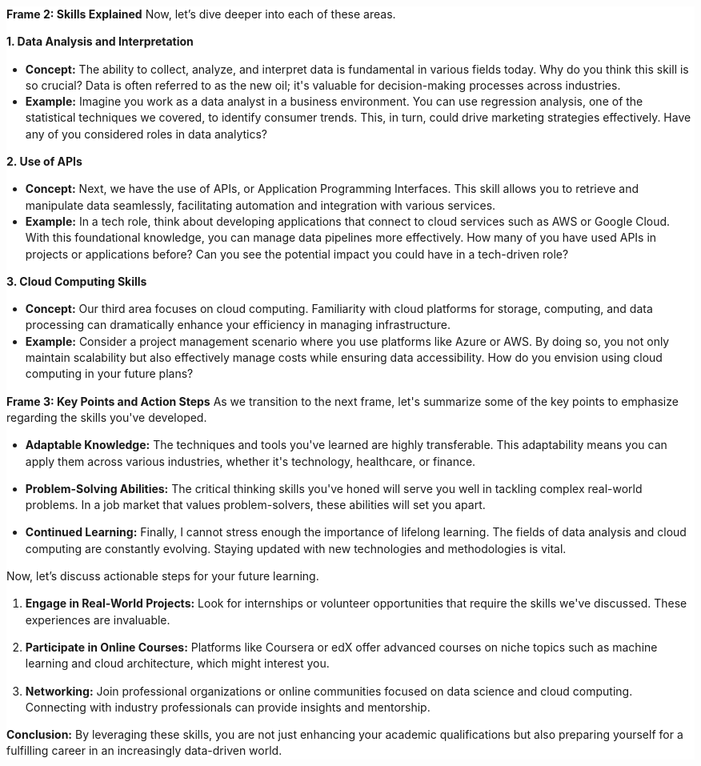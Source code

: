 **Frame 2: Skills Explained**
Now, let’s dive deeper into each of these areas.

**1. Data Analysis and Interpretation**
- **Concept:** The ability to collect, analyze, and interpret data is fundamental in various fields today. Why do you think this skill is so crucial? Data is often referred to as the new oil; it's valuable for decision-making processes across industries.
- **Example:** Imagine you work as a data analyst in a business environment. You can use regression analysis, one of the statistical techniques we covered, to identify consumer trends. This, in turn, could drive marketing strategies effectively. Have any of you considered roles in data analytics? 

**2. Use of APIs**
- **Concept:** Next, we have the use of APIs, or Application Programming Interfaces. This skill allows you to retrieve and manipulate data seamlessly, facilitating automation and integration with various services.
- **Example:** In a tech role, think about developing applications that connect to cloud services such as AWS or Google Cloud. With this foundational knowledge, you can manage data pipelines more effectively. How many of you have used APIs in projects or applications before? Can you see the potential impact you could have in a tech-driven role?

**3. Cloud Computing Skills**
- **Concept:** Our third area focuses on cloud computing. Familiarity with cloud platforms for storage, computing, and data processing can dramatically enhance your efficiency in managing infrastructure.
- **Example:** Consider a project management scenario where you use platforms like Azure or AWS. By doing so, you not only maintain scalability but also effectively manage costs while ensuring data accessibility. How do you envision using cloud computing in your future plans?

**Frame 3: Key Points and Action Steps**
As we transition to the next frame, let's summarize some of the key points to emphasize regarding the skills you've developed.

- **Adaptable Knowledge:** The techniques and tools you've learned are highly transferable. This adaptability means you can apply them across various industries, whether it's technology, healthcare, or finance.
  
- **Problem-Solving Abilities:** The critical thinking skills you've honed will serve you well in tackling complex real-world problems. In a job market that values problem-solvers, these abilities will set you apart.

- **Continued Learning:** Finally, I cannot stress enough the importance of lifelong learning. The fields of data analysis and cloud computing are constantly evolving. Staying updated with new technologies and methodologies is vital.

Now, let’s discuss actionable steps for your future learning.

1. **Engage in Real-World Projects:** Look for internships or volunteer opportunities that require the skills we've discussed. These experiences are invaluable.

2. **Participate in Online Courses:** Platforms like Coursera or edX offer advanced courses on niche topics such as machine learning and cloud architecture, which might interest you.

3. **Networking:** Join professional organizations or online communities focused on data science and cloud computing. Connecting with industry professionals can provide insights and mentorship.

**Conclusion:**
By leveraging these skills, you are not just enhancing your academic qualifications but also preparing yourself for a fulfilling career in an increasingly data-driven world. 
